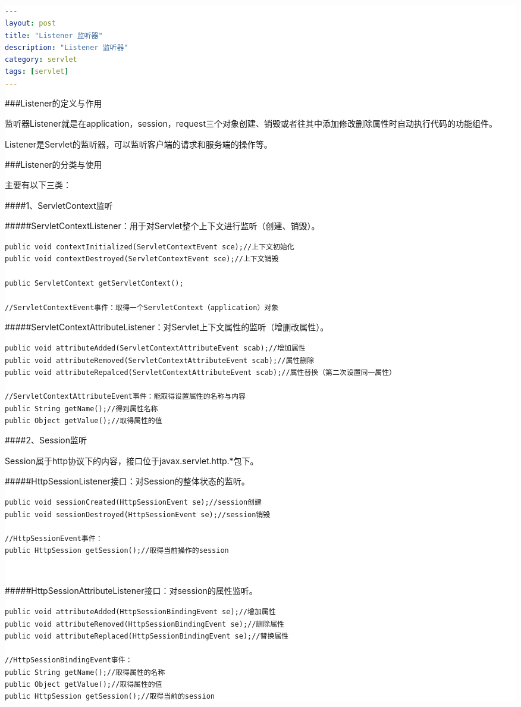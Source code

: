 ```yaml
---
layout: post
title: "Listener 监听器"
description: "Listener 监听器"
category: servlet
tags: [servlet]
---
```


###Listener的定义与作用

监听器Listener就是在application，session，request三个对象创建、销毁或者往其中添加修改删除属性时自动执行代码的功能组件。

Listener是Servlet的监听器，可以监听客户端的请求和服务端的操作等。

###Listener的分类与使用

主要有以下三类：

####1、ServletContext监听

#####ServletContextListener：用于对Servlet整个上下文进行监听（创建、销毁）。

    public void contextInitialized(ServletContextEvent sce);//上下文初始化
    public void contextDestroyed(ServletContextEvent sce);//上下文销毁

    public ServletContext getServletContext();

    //ServletContextEvent事件：取得一个ServletContext（application）对象

#####ServletContextAttributeListener：对Servlet上下文属性的监听（增删改属性）。

    public void attributeAdded(ServletContextAttributeEvent scab);//增加属性
    public void attributeRemoved(ServletContextAttributeEvent scab);//属性删除
    public void attributeRepalced(ServletContextAttributeEvent scab);//属性替换（第二次设置同一属性）

    //ServletContextAttributeEvent事件：能取得设置属性的名称与内容
    public String getName();//得到属性名称
    public Object getValue();//取得属性的值

####2、Session监听

Session属于http协议下的内容，接口位于javax.servlet.http.*包下。

#####HttpSessionListener接口：对Session的整体状态的监听。

    public void sessionCreated(HttpSessionEvent se);//session创建
    public void sessionDestroyed(HttpSessionEvent se);//session销毁
    
    //HttpSessionEvent事件：
    public HttpSession getSession();//取得当前操作的session
　　

#####HttpSessionAttributeListener接口：对session的属性监听。

    public void attributeAdded(HttpSessionBindingEvent se);//增加属性
    public void attributeRemoved(HttpSessionBindingEvent se);//删除属性
    public void attributeReplaced(HttpSessionBindingEvent se);//替换属性

    //HttpSessionBindingEvent事件：
    public String getName();//取得属性的名称
    public Object getValue();//取得属性的值
    public HttpSession getSession();//取得当前的session
